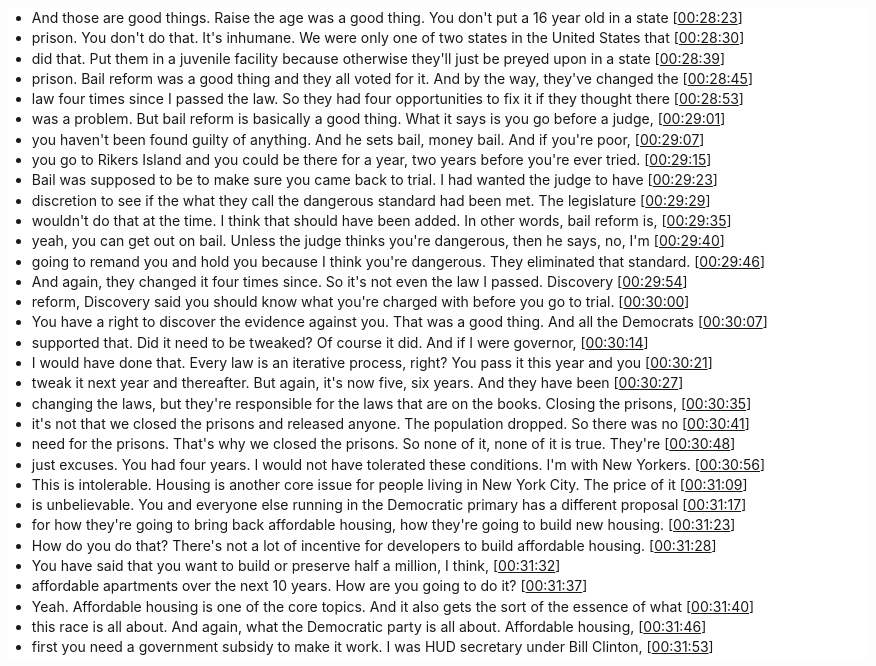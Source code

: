 *  And those are good things. Raise the age was a good thing. You don't put a 16 year old in a state [[00:28:23](https://www.youtube.com/watch?v=NIhp06CNKpA&t=1703.52s)]
*  prison. You don't do that. It's inhumane. We were only one of two states in the United States that [[00:28:30](https://www.youtube.com/watch?v=NIhp06CNKpA&t=1710.6399999999999s)]
*  did that. Put them in a juvenile facility because otherwise they'll just be preyed upon in a state [[00:28:39](https://www.youtube.com/watch?v=NIhp06CNKpA&t=1719.6s)]
*  prison. Bail reform was a good thing and they all voted for it. And by the way, they've changed the [[00:28:45](https://www.youtube.com/watch?v=NIhp06CNKpA&t=1725.92s)]
*  law four times since I passed the law. So they had four opportunities to fix it if they thought there [[00:28:53](https://www.youtube.com/watch?v=NIhp06CNKpA&t=1733.68s)]
*  was a problem. But bail reform is basically a good thing. What it says is you go before a judge, [[00:29:01](https://www.youtube.com/watch?v=NIhp06CNKpA&t=1741.52s)]
*  you haven't been found guilty of anything. And he sets bail, money bail. And if you're poor, [[00:29:07](https://www.youtube.com/watch?v=NIhp06CNKpA&t=1747.68s)]
*  you go to Rikers Island and you could be there for a year, two years before you're ever tried. [[00:29:15](https://www.youtube.com/watch?v=NIhp06CNKpA&t=1755.04s)]
*  Bail was supposed to be to make sure you came back to trial. I had wanted the judge to have [[00:29:23](https://www.youtube.com/watch?v=NIhp06CNKpA&t=1763.28s)]
*  discretion to see if the what they call the dangerous standard had been met. The legislature [[00:29:29](https://www.youtube.com/watch?v=NIhp06CNKpA&t=1769.12s)]
*  wouldn't do that at the time. I think that should have been added. In other words, bail reform is, [[00:29:35](https://www.youtube.com/watch?v=NIhp06CNKpA&t=1775.28s)]
*  yeah, you can get out on bail. Unless the judge thinks you're dangerous, then he says, no, I'm [[00:29:40](https://www.youtube.com/watch?v=NIhp06CNKpA&t=1780.16s)]
*  going to remand you and hold you because I think you're dangerous. They eliminated that standard. [[00:29:46](https://www.youtube.com/watch?v=NIhp06CNKpA&t=1786.48s)]
*  And again, they changed it four times since. So it's not even the law I passed. Discovery [[00:29:54](https://www.youtube.com/watch?v=NIhp06CNKpA&t=1794.48s)]
*  reform, Discovery said you should know what you're charged with before you go to trial. [[00:30:00](https://www.youtube.com/watch?v=NIhp06CNKpA&t=1800.24s)]
*  You have a right to discover the evidence against you. That was a good thing. And all the Democrats [[00:30:07](https://www.youtube.com/watch?v=NIhp06CNKpA&t=1807.68s)]
*  supported that. Did it need to be tweaked? Of course it did. And if I were governor, [[00:30:14](https://www.youtube.com/watch?v=NIhp06CNKpA&t=1814.48s)]
*  I would have done that. Every law is an iterative process, right? You pass it this year and you [[00:30:21](https://www.youtube.com/watch?v=NIhp06CNKpA&t=1821.04s)]
*  tweak it next year and thereafter. But again, it's now five, six years. And they have been [[00:30:27](https://www.youtube.com/watch?v=NIhp06CNKpA&t=1827.52s)]
*  changing the laws, but they're responsible for the laws that are on the books. Closing the prisons, [[00:30:35](https://www.youtube.com/watch?v=NIhp06CNKpA&t=1835.68s)]
*  it's not that we closed the prisons and released anyone. The population dropped. So there was no [[00:30:41](https://www.youtube.com/watch?v=NIhp06CNKpA&t=1841.76s)]
*  need for the prisons. That's why we closed the prisons. So none of it, none of it is true. They're [[00:30:48](https://www.youtube.com/watch?v=NIhp06CNKpA&t=1848.96s)]
*  just excuses. You had four years. I would not have tolerated these conditions. I'm with New Yorkers. [[00:30:56](https://www.youtube.com/watch?v=NIhp06CNKpA&t=1856.4s)]
*  This is intolerable. Housing is another core issue for people living in New York City. The price of it [[00:31:09](https://www.youtube.com/watch?v=NIhp06CNKpA&t=1869.2800000000002s)]
*  is unbelievable. You and everyone else running in the Democratic primary has a different proposal [[00:31:17](https://www.youtube.com/watch?v=NIhp06CNKpA&t=1877.44s)]
*  for how they're going to bring back affordable housing, how they're going to build new housing. [[00:31:23](https://www.youtube.com/watch?v=NIhp06CNKpA&t=1883.84s)]
*  How do you do that? There's not a lot of incentive for developers to build affordable housing. [[00:31:28](https://www.youtube.com/watch?v=NIhp06CNKpA&t=1888.56s)]
*  You have said that you want to build or preserve half a million, I think, [[00:31:32](https://www.youtube.com/watch?v=NIhp06CNKpA&t=1892.8s)]
*  affordable apartments over the next 10 years. How are you going to do it? [[00:31:37](https://www.youtube.com/watch?v=NIhp06CNKpA&t=1897.1999999999998s)]
*  Yeah. Affordable housing is one of the core topics. And it also gets the sort of the essence of what [[00:31:40](https://www.youtube.com/watch?v=NIhp06CNKpA&t=1900.8s)]
*  this race is all about. And again, what the Democratic party is all about. Affordable housing, [[00:31:46](https://www.youtube.com/watch?v=NIhp06CNKpA&t=1906.8799999999999s)]
*  first you need a government subsidy to make it work. I was HUD secretary under Bill Clinton, [[00:31:53](https://www.youtube.com/watch?v=NIhp06CNKpA&t=1913.2s)]